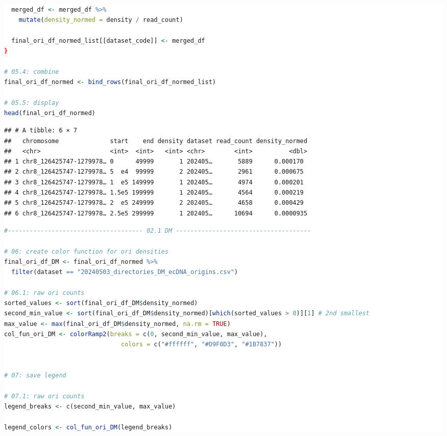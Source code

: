 ``` r
  merged_df <- merged_df %>%
    mutate(density_normed = density / read_count)
  
  final_ori_df_normed_list[[dataset_code]] <- merged_df
}

# 05.4: combine
final_ori_df_normed <- bind_rows(final_ori_df_normed_list)

# 05.5: display
head(final_ori_df_normed)
```

    ## # A tibble: 6 × 7
    ##   chromosome              start    end density dataset read_count density_normed
    ##   <chr>                   <int>  <int>   <int> <chr>        <int>          <dbl>
    ## 1 chr8_126425747-1279978… 0      49999       1 202405…       5889      0.000170 
    ## 2 chr8_126425747-1279978… 5  e4  99999       2 202405…       2961      0.000675 
    ## 3 chr8_126425747-1279978… 1  e5 149999       1 202405…       4974      0.000201 
    ## 4 chr8_126425747-1279978… 1.5e5 199999       1 202405…       4564      0.000219 
    ## 5 chr8_126425747-1279978… 2  e5 249999       2 202405…       4658      0.000429 
    ## 6 chr8_126425747-1279978… 2.5e5 299999       1 202405…      10694      0.0000935

``` r
#------------------------------------- 02.1 DM -------------------------------------

# 06: create color function for ori densities
final_ori_df_DM <- final_ori_df_normed %>%
  filter(dataset == "20240503_directories_DM_ecDNA_origins.csv")

# 06.1: raw ori counts
sorted_values <- sort(final_ori_df_DM$density_normed)
second_min_value <- sort(final_ori_df_DM$density_normed)[which(sorted_values > 0)][1] # 2nd smallest
max_value <- max(final_ori_df_DM$density_normed, na.rm = TRUE)
col_fun_ori_DM <- colorRamp2(breaks = c(0, second_min_value, max_value), 
                                colors = c("#ffffff", "#D9F0D3", "#1B7837"))


# 07: save legend

# 07.1: raw ori counts
legend_breaks <- c(second_min_value, max_value)

legend_colors <- col_fun_ori_DM(legend_breaks)

```